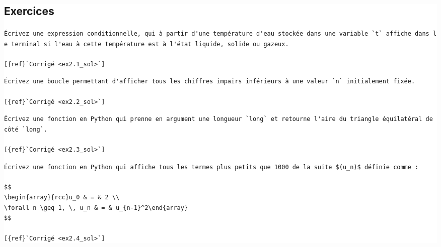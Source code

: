 ## Exercices

```{admonition} **Exercice 2.1**
Écrivez une expression conditionnelle, qui à partir d'une température d'eau stockée dans une variable `t` affiche dans le terminal si l'eau à cette température est à l'état liquide, solide ou gazeux.

[{ref}`Corrigé <ex2.1_sol>`]
```

```{admonition} **Exercice 2.2**
Écrivez une boucle permettant d'afficher tous les chiffres impairs inférieurs à une valeur `n` initialement fixée.

[{ref}`Corrigé <ex2.2_sol>`]
```

```{admonition} **Exercice 2.3**
Écrivez une fonction en Python qui prenne en argument une longueur `long` et retourne l'aire du triangle équilatéral de côté `long`.

[{ref}`Corrigé <ex2.3_sol>`]
```

```{admonition} **Exercice 2.4**
Écrivez une fonction en Python qui affiche tous les termes plus petits que 1000 de la suite $(u_n)$ définie comme :

$$
\begin{array}{rcc}u_0 & = & 2 \\
\forall n \geq 1, \, u_n & = & u_{n-1}^2\end{array}
$$

[{ref}`Corrigé <ex2.4_sol>`]
```
